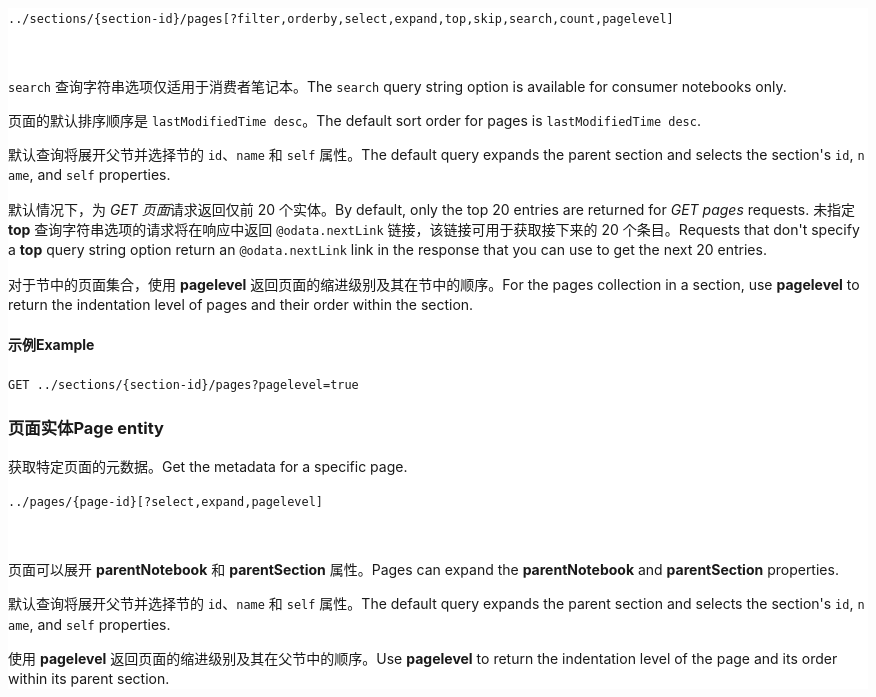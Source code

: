 `../sections/{section-id}/pages[?filter,orderby,select,expand,top,skip,search,count,pagelevel]`

<br/>
 
<span data-ttu-id="8011e-130">`search` 查询字符串选项仅适用于消费者笔记本。</span><span class="sxs-lookup"><span data-stu-id="8011e-130">The `search` query string option is available for consumer notebooks only.</span></span>

<span data-ttu-id="8011e-131">页面的默认排序顺序是 `lastModifiedTime desc`。</span><span class="sxs-lookup"><span data-stu-id="8011e-131">The default sort order for pages is `lastModifiedTime desc`.</span></span>

<span data-ttu-id="8011e-132">默认查询将展开父节并选择节的 `id`、`name` 和 `self` 属性。</span><span class="sxs-lookup"><span data-stu-id="8011e-132">The default query expands the parent section and selects the section's `id`, `name`, and `self` properties.</span></span>

<span data-ttu-id="8011e-133">默认情况下，为 *GET 页面*请求返回仅前 20 个实体。</span><span class="sxs-lookup"><span data-stu-id="8011e-133">By default, only the top 20 entries are returned for *GET pages* requests.</span></span> <span data-ttu-id="8011e-134">未指定 **top** 查询字符串选项的请求将在响应中返回 `@odata.nextLink` 链接，该链接可用于获取接下来的 20 个条目。</span><span class="sxs-lookup"><span data-stu-id="8011e-134">Requests that don't specify a **top** query string option return an `@odata.nextLink` link in the response that you can use to get the next 20 entries.</span></span>

<span data-ttu-id="8011e-135">对于节中的页面集合，使用 **pagelevel** 返回页面的缩进级别及其在节中的顺序。</span><span class="sxs-lookup"><span data-stu-id="8011e-135">For the pages collection in a section, use **pagelevel** to return the indentation level of pages and their order within the section.</span></span> 

#### <a name="example"></a><span data-ttu-id="8011e-136">示例</span><span class="sxs-lookup"><span data-stu-id="8011e-136">Example</span></span>

`GET ../sections/{section-id}/pages?pagelevel=true`



<a name="get-page"></a> 

### <a name="page-entity"></a><span data-ttu-id="8011e-137">页面实体</span><span class="sxs-lookup"><span data-stu-id="8011e-137">Page entity</span></span>

<span data-ttu-id="8011e-138">获取特定页面的元数据。</span><span class="sxs-lookup"><span data-stu-id="8011e-138">Get the metadata for a specific page.</span></span> 

`../pages/{page-id}[?select,expand,pagelevel]` 

<br/>

<span data-ttu-id="8011e-139">页面可以展开 **parentNotebook** 和 **parentSection** 属性。</span><span class="sxs-lookup"><span data-stu-id="8011e-139">Pages can expand the **parentNotebook** and **parentSection** properties.</span></span>

<span data-ttu-id="8011e-140">默认查询将展开父节并选择节的 `id`、`name` 和 `self` 属性。</span><span class="sxs-lookup"><span data-stu-id="8011e-140">The default query expands the parent section and selects the section's `id`, `name`, and `self` properties.</span></span>

<span data-ttu-id="8011e-141">使用 **pagelevel** 返回页面的缩进级别及其在父节中的顺序。</span><span class="sxs-lookup"><span data-stu-id="8011e-141">Use **pagelevel** to return the indentation level of the page and its order within its parent section.</span></span> 
